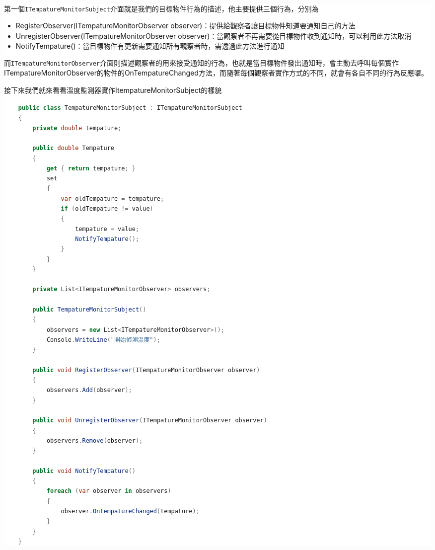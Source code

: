 第一個`ITempatureMonitorSubject`介面就是我們的目標物件行為的描述，他主要提供三個行為，分別為

-   RegisterObserver(ITempatureMonitorObserver observer)：提供給觀察者讓目標物件知道要通知自己的方法
-   UnregisterObserver(ITempatureMonitorObserver observer)：當觀察者不再需要從目標物件收到通知時，可以利用此方法取消
-   NotifyTempature()：當目標物件有更新需要通知所有觀察者時，需透過此方法進行通知

而`ITempatureMonitorObserver`介面則描述觀察者的用來接受通知的行為，也就是當目標物件發出通知時，會主動去呼叫每個實作ITempatureMonitorObserver的物件的OnTempatureChanged方法，而隨著每個觀察者實作方式的不同，就會有各自不同的行為反應囉。

接下來我們就來看看溫度監測器實作ItempatureMonitorSubject的樣貌

```csharp
    public class TempatureMonitorSubject : ITempatureMonitorSubject
    {
        private double tempature;

        public double Tempature
        {
            get { return tempature; }
            set
            {
                var oldTempature = tempature;
                if (oldTempature != value)
                {
                    tempature = value;
                    NotifyTempature();
                }
            }
        }

        private List<ITempatureMonitorObserver> observers;

        public TempatureMonitorSubject()
        {
            observers = new List<ITempatureMonitorObserver>();
            Console.WriteLine("開始偵測溫度");
        }

        public void RegisterObserver(ITempatureMonitorObserver observer)
        {
            observers.Add(observer);
        }

        public void UnregisterObserver(ITempatureMonitorObserver observer)
        {
            observers.Remove(observer);
        }

        public void NotifyTempature()
        {
            foreach (var observer in observers)
            {
                observer.OnTempatureChanged(tempature);
            }
        }
    }
```
